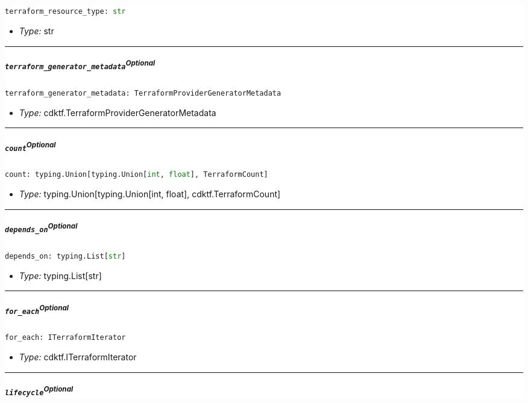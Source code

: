 ```python
terraform_resource_type: str
```

- *Type:* str

---

##### `terraform_generator_metadata`<sup>Optional</sup> <a name="terraform_generator_metadata" id="@cdktf/provider-ionoscloud.dataIonoscloudObjectStorageRegion.DataIonoscloudObjectStorageRegion.property.terraformGeneratorMetadata"></a>

```python
terraform_generator_metadata: TerraformProviderGeneratorMetadata
```

- *Type:* cdktf.TerraformProviderGeneratorMetadata

---

##### `count`<sup>Optional</sup> <a name="count" id="@cdktf/provider-ionoscloud.dataIonoscloudObjectStorageRegion.DataIonoscloudObjectStorageRegion.property.count"></a>

```python
count: typing.Union[typing.Union[int, float], TerraformCount]
```

- *Type:* typing.Union[typing.Union[int, float], cdktf.TerraformCount]

---

##### `depends_on`<sup>Optional</sup> <a name="depends_on" id="@cdktf/provider-ionoscloud.dataIonoscloudObjectStorageRegion.DataIonoscloudObjectStorageRegion.property.dependsOn"></a>

```python
depends_on: typing.List[str]
```

- *Type:* typing.List[str]

---

##### `for_each`<sup>Optional</sup> <a name="for_each" id="@cdktf/provider-ionoscloud.dataIonoscloudObjectStorageRegion.DataIonoscloudObjectStorageRegion.property.forEach"></a>

```python
for_each: ITerraformIterator
```

- *Type:* cdktf.ITerraformIterator

---

##### `lifecycle`<sup>Optional</sup> <a name="lifecycle" id="@cdktf/provider-ionoscloud.dataIonoscloudObjectStorageRegion.DataIonoscloudObjectStorageRegion.property.lifecycle"></a>
